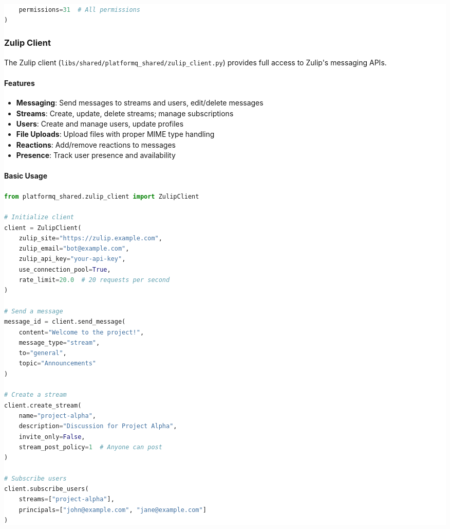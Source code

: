 ```python
    permissions=31  # All permissions
)
```

### Zulip Client

The Zulip client (`libs/shared/platformq_shared/zulip_client.py`) provides full access to Zulip's messaging APIs.

#### Features

- **Messaging**: Send messages to streams and users, edit/delete messages
- **Streams**: Create, update, delete streams; manage subscriptions
- **Users**: Create and manage users, update profiles
- **File Uploads**: Upload files with proper MIME type handling
- **Reactions**: Add/remove reactions to messages
- **Presence**: Track user presence and availability

#### Basic Usage

```python
from platformq_shared.zulip_client import ZulipClient

# Initialize client
client = ZulipClient(
    zulip_site="https://zulip.example.com",
    zulip_email="bot@example.com",
    zulip_api_key="your-api-key",
    use_connection_pool=True,
    rate_limit=20.0  # 20 requests per second
)

# Send a message
message_id = client.send_message(
    content="Welcome to the project!",
    message_type="stream",
    to="general",
    topic="Announcements"
)

# Create a stream
client.create_stream(
    name="project-alpha",
    description="Discussion for Project Alpha",
    invite_only=False,
    stream_post_policy=1  # Anyone can post
)

# Subscribe users
client.subscribe_users(
    streams=["project-alpha"],
    principals=["john@example.com", "jane@example.com"]
)
```
